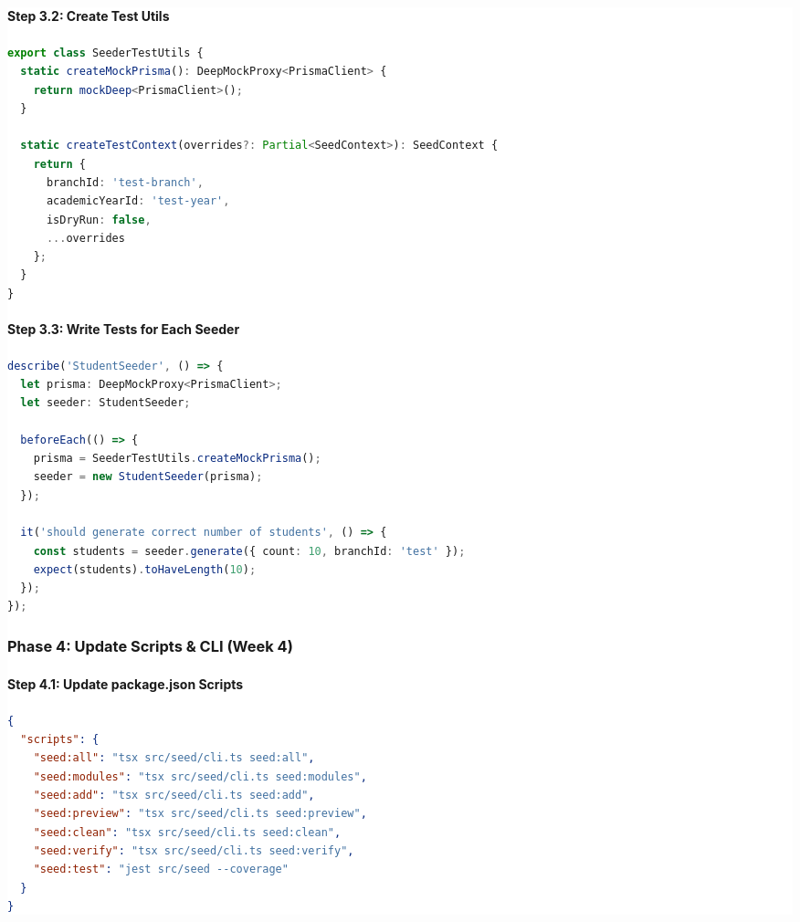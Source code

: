 #### Step 3.2: Create Test Utils
```typescript
export class SeederTestUtils {
  static createMockPrisma(): DeepMockProxy<PrismaClient> {
    return mockDeep<PrismaClient>();
  }
  
  static createTestContext(overrides?: Partial<SeedContext>): SeedContext {
    return {
      branchId: 'test-branch',
      academicYearId: 'test-year',
      isDryRun: false,
      ...overrides
    };
  }
}
```

#### Step 3.3: Write Tests for Each Seeder
```typescript
describe('StudentSeeder', () => {
  let prisma: DeepMockProxy<PrismaClient>;
  let seeder: StudentSeeder;
  
  beforeEach(() => {
    prisma = SeederTestUtils.createMockPrisma();
    seeder = new StudentSeeder(prisma);
  });
  
  it('should generate correct number of students', () => {
    const students = seeder.generate({ count: 10, branchId: 'test' });
    expect(students).toHaveLength(10);
  });
});
```

### Phase 4: Update Scripts & CLI (Week 4)

#### Step 4.1: Update package.json Scripts
```json
{
  "scripts": {
    "seed:all": "tsx src/seed/cli.ts seed:all",
    "seed:modules": "tsx src/seed/cli.ts seed:modules",
    "seed:add": "tsx src/seed/cli.ts seed:add",
    "seed:preview": "tsx src/seed/cli.ts seed:preview",
    "seed:clean": "tsx src/seed/cli.ts seed:clean",
    "seed:verify": "tsx src/seed/cli.ts seed:verify",
    "seed:test": "jest src/seed --coverage"
  }
}
```
